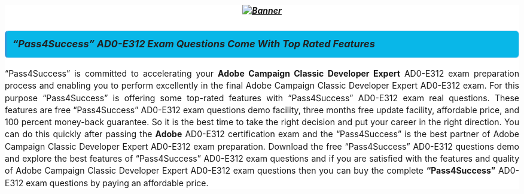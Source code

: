 <p style="text-align: center;"><strong><strong><strong><u><em><strong><strong><strong><a href="https://www.pass4success.com/adobe/exam/ad0-e312"><img width="100%" src="https://i.imgur.com/UiON0OE.jpg" alt="Banner"/></a></strong></strong></strong></em></u></strong></strong></strong></p>

<h3><strong><strong><strong><em><strong><strong><strong><strong><span style="display: block; color: #222222; background: #09b7e8; border: 0.5px solid #AED6F1; border-left: 3px solid #3498DB; padding: .6em; border-radius: 6px;">“Pass4Success” AD0-E312 Exam Questions Come With Top Rated Features</span></strong></strong></strong></strong></em></strong></strong></strong></h3>

<p style="text-align: justify;">“Pass4Success” is committed to accelerating your <strong>Adobe Campaign Classic Developer Expert</strong> AD0-E312 exam preparation process and enabling you to perform excellently in the final Adobe Campaign Classic Developer Expert AD0-E312 exam. For this purpose “Pass4Success” is offering some top-rated features with “Pass4Success” AD0-E312 exam real questions. These features are free “Pass4Success” AD0-E312 exam questions demo facility, three months free update facility, affordable price, and 100 percent money-back guarantee. So it is the best time to take the right decision and put your career in the right direction. You can do this quickly after passing the <strong>Adobe</strong> AD0-E312 certification exam and the “Pass4Success” is the best partner of Adobe Campaign Classic Developer Expert AD0-E312 exam preparation. Download the free “Pass4Success” AD0-E312 questions demo and explore the best features of “Pass4Success” AD0-E312 exam questions and if you are satisfied with the features and quality of Adobe Campaign Classic Developer Expert AD0-E312 exam questions then you can buy the complete <strong>“Pass4Success”</strong> AD0-E312 exam questions by paying an affordable price.</p>

